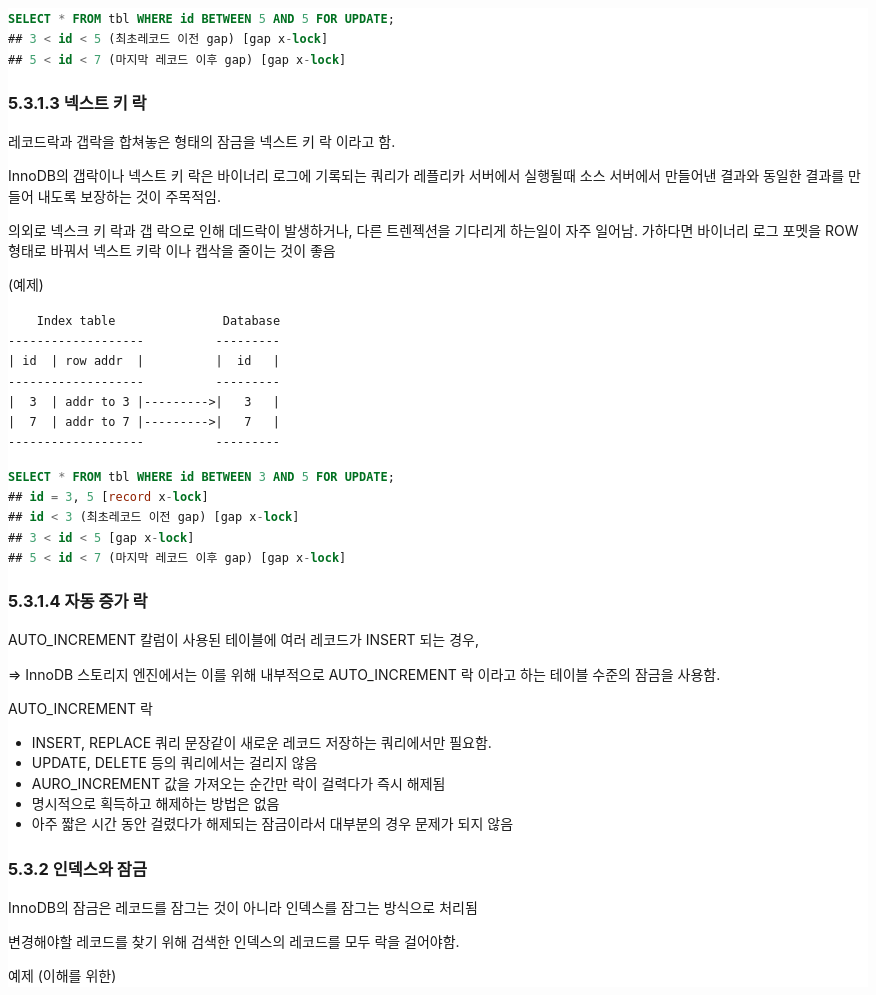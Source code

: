 ```sql
SELECT * FROM tbl WHERE id BETWEEN 5 AND 5 FOR UPDATE;
## 3 < id < 5 (최초레코드 이전 gap) [gap x-lock]
## 5 < id < 7 (마지막 레코드 이후 gap) [gap x-lock]
```

### 5.3.1.3 넥스트 키 락

레코드락과 갭락을 합쳐놓은 형태의 잠금을 넥스트 키 락 이라고 함.

InnoDB의 갭락이나 넥스트 키 락은 바이너리 로그에 기록되는 쿼리가 레플리카 서버에서 실행될때 소스 서버에서 만들어낸 결과와 동일한 결과를 만들어 내도록 보장하는 것이 주목적임.

의외로 넥스크 키 락과 갭 락으로 인해 데드락이 발생하거나, 다른 트렌젝션을 기다리게 하는일이 자주 일어남. 가하다면 바이너리 로그 포멧을 ROW 형태로 바꿔서 넥스트 키락 이나 캡삭을 줄이는 것이 좋음

(예제)

```
    Index table               Database
-------------------          ---------
| id  | row addr  |          |  id   |
-------------------          ---------
|  3  | addr to 3 |--------->|   3   |
|  7  | addr to 7 |--------->|   7   |
-------------------          ---------
```

```sql
SELECT * FROM tbl WHERE id BETWEEN 3 AND 5 FOR UPDATE;
## id = 3, 5 [record x-lock]
## id < 3 (최초레코드 이전 gap) [gap x-lock]
## 3 < id < 5 [gap x-lock]
## 5 < id < 7 (마지막 레코드 이후 gap) [gap x-lock]
```

### 5.3.1.4 자동 증가 락

AUTO_INCREMENT 칼럼이 사용된 테이블에 여러 레코드가 INSERT 되는 경우, 

 ⇒ InnoDB 스토리지 엔진에서는 이를 위해 내부적으로 AUTO_INCREMENT 락 이라고 하는 테이블 수준의 잠금을 사용함.

AUTO_INCREMENT 락

- INSERT, REPLACE 쿼리 문장같이 새로운 레코드 저장하는 쿼리에서만 필요함.
- UPDATE, DELETE 등의 쿼리에서는 걸리지 않음
- AURO_INCREMENT 값을 가져오는 순간만 락이 걸력다가 즉시 해제됨
- 명시적으로 획득하고 해제하는 방법은 없음
- 아주 짧은 시간 동안 걸렸다가 해제되는 잠금이라서 대부분의 경우 문제가 되지 않음

### 5.3.2 인덱스와 잠금

InnoDB의 잠금은 레코드를 잠그는 것이 아니라 인덱스를 잠그는 방식으로 처리됨

변경해야할 레코드를 찾기 위해 검색한 인덱스의 레코드를 모두 락을 걸어야함.

예제 (이해를 위한)
